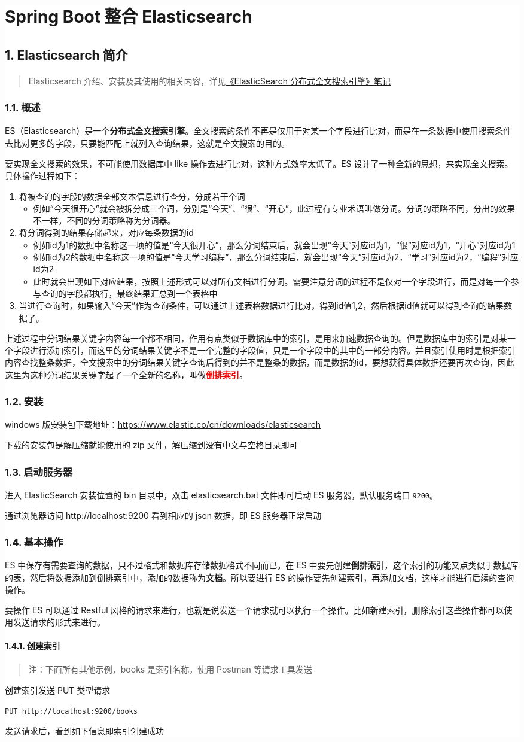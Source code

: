 # Spring Boot 整合 Elasticsearch

## 1. Elasticsearch 简介

> Elasticsearch 介绍、安装及其使用的相关内容，详见[《ElasticSearch 分布式全文搜索引擎》笔记](/分布式微服务/ElasticStack/ElasticSearch)

### 1.1. 概述

ES（Elasticsearch）是一个**分布式全文搜索引擎**。全文搜索的条件不再是仅用于对某一个字段进行比对，而是在一条数据中使用搜索条件去比对更多的字段，只要能匹配上就列入查询结果，这就是全文搜索的目的。

要实现全文搜索的效果，不可能使用数据库中 like 操作去进行比对，这种方式效率太低了。ES 设计了一种全新的思想，来实现全文搜索。具体操作过程如下：

1. 将被查询的字段的数据全部文本信息进行查分，分成若干个词
   - 例如“今天很开心”就会被拆分成三个词，分别是“今天”、“很”、“开心”，此过程有专业术语叫做分词。分词的策略不同，分出的效果不一样，不同的分词策略称为分词器。
2. 将分词得到的结果存储起来，对应每条数据的id
   - 例如id为1的数据中名称这一项的值是“今天很开心”，那么分词结束后，就会出现“今天”对应id为1，“很”对应id为1，“开心”对应id为1
   - 例如id为2的数据中名称这一项的值是“今天学习编程”，那么分词结束后，就会出现“今天”对应id为2，“学习”对应id为2，“编程”对应id为2
   - 此时就会出现如下对应结果，按照上述形式可以对所有文档进行分词。需要注意分词的过程不是仅对一个字段进行，而是对每一个参与查询的字段都执行，最终结果汇总到一个表格中
3. 当进行查询时，如果输入“今天”作为查询条件，可以通过上述表格数据进行比对，得到id值1,2，然后根据id值就可以得到查询的结果数据了。

上述过程中分词结果关键字内容每一个都不相同，作用有点类似于数据库中的索引，是用来加速数据查询的。但是数据库中的索引是对某一个字段进行添加索引，而这里的分词结果关键字不是一个完整的字段值，只是一个字段中的其中的一部分内容。并且索引使用时是根据索引内容查找整条数据，全文搜索中的分词结果关键字查询后得到的并不是整条的数据，而是数据的id，要想获得具体数据还要再次查询，因此这里为这种分词结果关键字起了一个全新的名称，叫做<font color=red>**倒排索引**</font>。

### 1.2. 安装

windows 版安装包下载地址：https://www.elastic.co/cn/downloads/elasticsearch

下载的安装包是解压缩就能使用的 zip 文件，解压缩到没有中文与空格目录即可

### 1.3. 启动服务器

进入 ElasticSearch 安装位置的 bin 目录中，双击 elasticsearch.bat 文件即可启动 ES 服务器，默认服务端口 `9200`。

通过浏览器访问 http://localhost:9200 看到相应的 json 数据，即 ES 服务器正常启动

### 1.4. 基本操作

ES 中保存有需要查询的数据，只不过格式和数据库存储数据格式不同而已。在 ES 中要先创建**倒排索引**，这个索引的功能又点类似于数据库的表，然后将数据添加到倒排索引中，添加的数据称为**文档**。所以要进行 ES 的操作要先创建索引，再添加文档，这样才能进行后续的查询操作。

要操作 ES 可以通过 Restful 风格的请求来进行，也就是说发送一个请求就可以执行一个操作。比如新建索引，删除索引这些操作都可以使用发送请求的形式来进行。

#### 1.4.1. 创建索引

> 注：下面所有其他示例，books 是索引名称，使用 Postman 等请求工具发送

创建索引发送 PUT 类型请求

```bash
PUT http://localhost:9200/books
```

发送请求后，看到如下信息即索引创建成功
